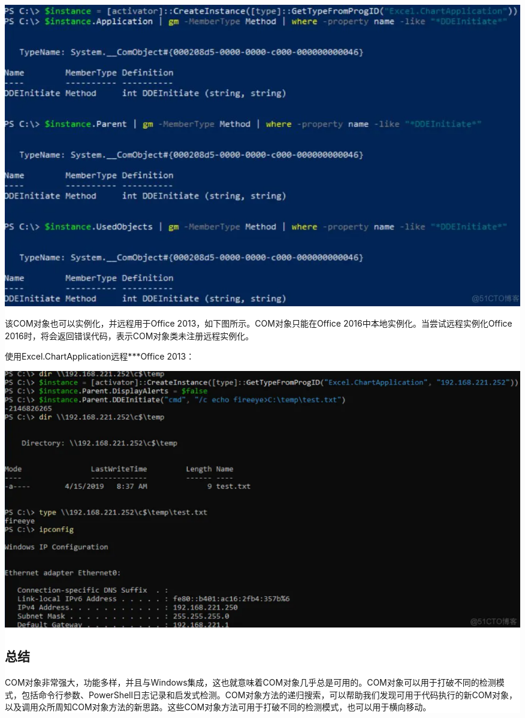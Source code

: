 ![1693235499814](Shellcode01/1693235499814.png)

该COM对象也可以实例化，并远程用于Office 2013，如下图所示。COM对象只能在Office 2016中本地实例化。当尝试远程实例化Office 2016时，将会返回错误代码，表示COM对象类未注册远程实例化。

使用Excel.ChartApplication远程***Office 2013：

![1693235560701](Shellcode01/1693235560701.png)



## 总结

COM对象非常强大，功能多样，并且与Windows集成，这也就意味着COM对象几乎总是可用的。COM对象可以用于打破不同的检测模式，包括命令行参数、PowerShell日志记录和启发式检测。COM对象方法的递归搜索，可以帮助我们发现可用于代码执行的新COM对象，以及调用众所周知COM对象方法的新思路。这些COM对象方法可用于打破不同的检测模式，也可以用于横向移动。